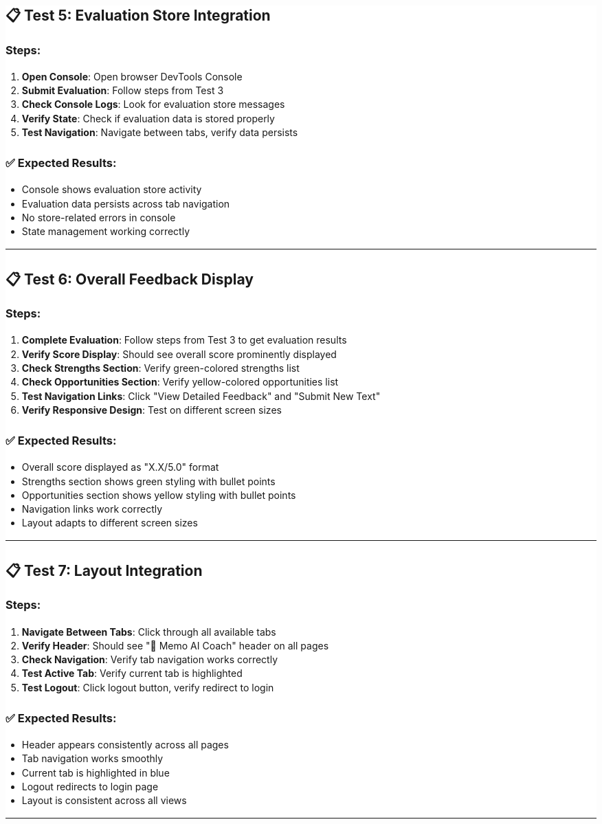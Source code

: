 
## 📋 Test 5: Evaluation Store Integration

### Steps:
1. **Open Console**: Open browser DevTools Console
2. **Submit Evaluation**: Follow steps from Test 3
3. **Check Console Logs**: Look for evaluation store messages
4. **Verify State**: Check if evaluation data is stored properly
5. **Test Navigation**: Navigate between tabs, verify data persists

### ✅ Expected Results:
- Console shows evaluation store activity
- Evaluation data persists across tab navigation
- No store-related errors in console
- State management working correctly

---

## 📋 Test 6: Overall Feedback Display

### Steps:
1. **Complete Evaluation**: Follow steps from Test 3 to get evaluation results
2. **Verify Score Display**: Should see overall score prominently displayed
3. **Check Strengths Section**: Verify green-colored strengths list
4. **Check Opportunities Section**: Verify yellow-colored opportunities list
5. **Test Navigation Links**: Click "View Detailed Feedback" and "Submit New Text"
6. **Verify Responsive Design**: Test on different screen sizes

### ✅ Expected Results:
- Overall score displayed as "X.X/5.0" format
- Strengths section shows green styling with bullet points
- Opportunities section shows yellow styling with bullet points
- Navigation links work correctly
- Layout adapts to different screen sizes

---

## 📋 Test 7: Layout Integration

### Steps:
1. **Navigate Between Tabs**: Click through all available tabs
2. **Verify Header**: Should see "📝 Memo AI Coach" header on all pages
3. **Check Navigation**: Verify tab navigation works correctly
4. **Test Active Tab**: Verify current tab is highlighted
5. **Test Logout**: Click logout button, verify redirect to login

### ✅ Expected Results:
- Header appears consistently across all pages
- Tab navigation works smoothly
- Current tab is highlighted in blue
- Logout redirects to login page
- Layout is consistent across all views

---